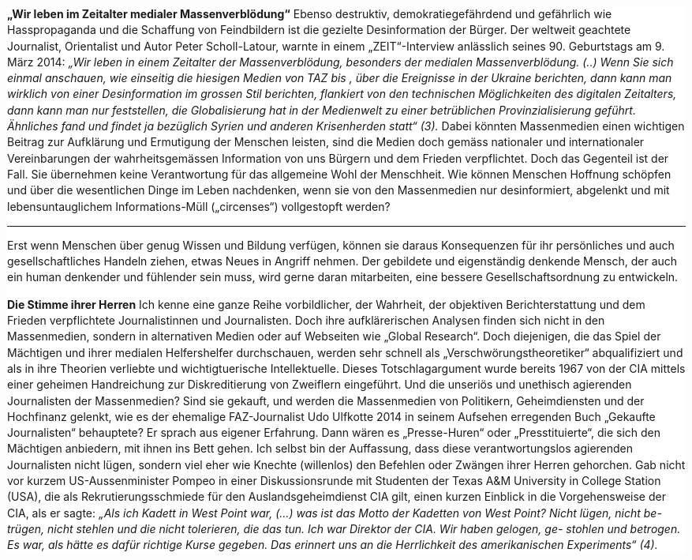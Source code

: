 **„Wir leben im Zeitalter medialer Massenverblödung“**
Ebenso destruktiv, demokratiegefährdend und gefährlich wie Hasspropaganda und die Schaffung von
Feindbildern ist die gezielte Desinformation der Bürger. Der weltweit geachtete Journalist, Orientalist und
Autor Peter Scholl-Latour, warnte in einem „ZEIT“-Interview anlässlich seines 90. Geburtstags am 9. März
2014:
_„Wir leben in einem Zeitalter der Massenverblödung, besonders der medialen Massenverblödung. (..) Wenn_
_Sie sich einmal anschauen, wie einseitig die hiesigen Medien von TAZ bis <Welt>, über die Ereignisse in der_
_Ukraine berichten, dann kann man wirklich von einer Desinformation im grossen Stil berichten, flankiert von_
_den technischen Möglichkeiten des digitalen Zeitalters, dann kann man nur feststellen, die Globalisierung hat_
_in der Medienwelt zu einer betrüblichen Provinzialisierung geführt. Ähnliches fand und findet ja bezüglich_
_Syrien und anderen Krisenherden statt“ (3)._
Dabei könnten Massenmedien einen wichtigen Beitrag zur Aufklärung und Ermutigung der Menschen
leisten, sind die Medien doch gemäss nationaler und internationaler Vereinbarungen der wahrheitsgemässen Information von uns Bürgern und dem Frieden verpflichtet. Doch das Gegenteil ist der Fall. Sie
übernehmen keine Verantwortung für das allgemeine Wohl der Menschheit.
Wie können Menschen Hoffnung schöpfen und über die wesentlichen Dinge im Leben nachdenken, wenn
sie von den Massenmedien nur desinformiert, abgelenkt und mit lebensuntauglichem Informations-Müll
(„circenses“) vollgestopft werden?


-----

Erst wenn Menschen über genug Wissen und Bildung verfügen, können sie daraus Konsequenzen für ihr
persönliches und auch gesellschaftliches Handeln ziehen, etwas Neues in Angriff nehmen. Der gebildete
und eigenständig denkende Mensch, der auch ein human denkender und fühlender sein muss, wird gerne daran mitarbeiten, eine bessere Gesellschaftsordnung zu entwickeln.

**Die Stimme ihrer Herren**
Ich kenne eine ganze Reihe vorbildlicher, der Wahrheit, der objektiven Berichterstattung und dem Frieden
verpflichtete Journalistinnen und Journalisten. Doch ihre aufklärerischen Analysen finden sich nicht in
den Massenmedien, sondern in alternativen Medien oder auf Webseiten wie „Global Research“. Doch
diejenigen, die das Spiel der Mächtigen und ihrer medialen Helfershelfer durchschauen, werden sehr
schnell als „Verschwörungstheoretiker“ abqualifiziert und als in ihre Theorien verliebte und wichtigtuerische Intellektuelle. Dieses Totschlagargument wurde bereits 1967 von der CIA mittels einer geheimen
Handreichung zur Diskreditierung von Zweiflern eingeführt.
Und die unseriös und unethisch agierenden Journalisten der Massenmedien? Sind sie gekauft, und werden die Massenmedien von Politikern, Geheimdiensten und der Hochfinanz gelenkt, wie es der ehemalige
FAZ-Journalist Udo Ulfkotte 2014 in seinem Aufsehen erregenden Buch „Gekaufte Journalisten“ behauptete? Er sprach aus eigener Erfahrung. Dann wären es „Presse-Huren“ oder „Presstituierte“, die sich den
Mächtigen anbiedern, mit ihnen ins Bett gehen.
Ich selbst bin der Auffassung, dass diese verantwortungslos agierenden Journalisten nicht lügen, sondern
viel eher wie Knechte (willenlos) den Befehlen oder Zwängen ihrer Herren gehorchen. Gab nicht vor kurzem US-Aussenminister Pompeo in einer Diskussionsrunde mit Studenten der Texas A&M University in
College Station (USA), die als Rekrutierungsschmiede für den Auslandsgeheimdienst CIA gilt, einen kurzen Einblick in die Vorgehensweise der CIA, als er sagte:
_„Als ich Kadett in West Point war, (…) was ist das Motto der Kadetten von West Point? Nicht lügen, nicht be-_
_trügen, nicht stehlen und die nicht tolerieren, die das tun. Ich war Direktor der CIA. Wir haben gelogen, ge-_
_stohlen und betrogen. Es war, als hätte es dafür richtige Kurse gegeben. Das erinnert uns an die Herrlichkeit_
_des amerikanischen Experiments“ (4)._